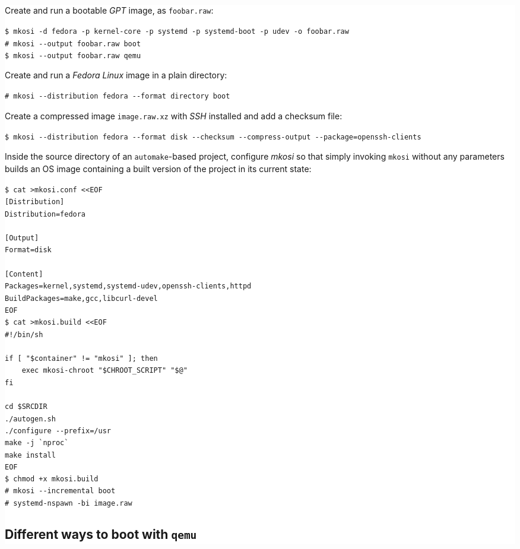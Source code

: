 Create and run a bootable *GPT* image, as `foobar.raw`:

```console
$ mkosi -d fedora -p kernel-core -p systemd -p systemd-boot -p udev -o foobar.raw
# mkosi --output foobar.raw boot
$ mkosi --output foobar.raw qemu
```

Create and run a *Fedora Linux* image in a plain directory:

```console
# mkosi --distribution fedora --format directory boot
```

Create a compressed image `image.raw.xz` with *SSH* installed and add a checksum file:

```console
$ mkosi --distribution fedora --format disk --checksum --compress-output --package=openssh-clients
```

Inside the source directory of an `automake`-based project, configure
*mkosi* so that simply invoking `mkosi` without any parameters builds
an OS image containing a built version of the project in its current
state:

```console
$ cat >mkosi.conf <<EOF
[Distribution]
Distribution=fedora

[Output]
Format=disk

[Content]
Packages=kernel,systemd,systemd-udev,openssh-clients,httpd
BuildPackages=make,gcc,libcurl-devel
EOF
$ cat >mkosi.build <<EOF
#!/bin/sh

if [ "$container" != "mkosi" ]; then
    exec mkosi-chroot "$CHROOT_SCRIPT" "$@"
fi

cd $SRCDIR
./autogen.sh
./configure --prefix=/usr
make -j `nproc`
make install
EOF
$ chmod +x mkosi.build
# mkosi --incremental boot
# systemd-nspawn -bi image.raw
```

## Different ways to boot with `qemu`
